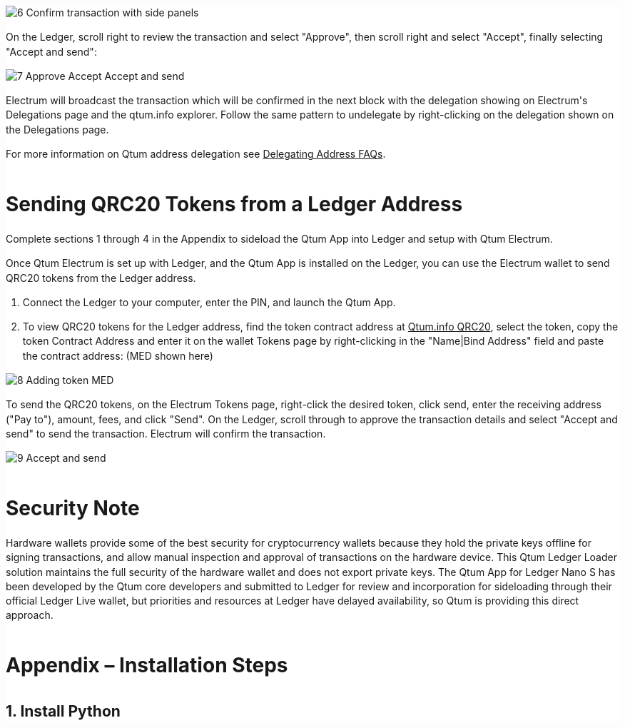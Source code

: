 ![6  Confirm transaction with side panels](https://user-images.githubusercontent.com/29760787/142965466-61e0f1de-9113-4750-91ce-16d8e9e40866.jpg)

On the Ledger, scroll right to review the transaction and select "Approve", then scroll right and select "Accept", finally selecting "Accept and send":

![7  Approve Accept Accept and send](https://user-images.githubusercontent.com/29760787/142965478-a5294ab6-0f17-4108-8bd8-7e74a3c9f8b3.jpg)

Electrum will broadcast the transaction which will be confirmed in the next block with the delegation showing on Electrum's Delegations page and the qtum.info explorer. Follow the same pattern to undelegate by right-clicking on the delegation shown on the Delegations page.

For more information on Qtum address delegation see [Delegating Address FAQs](https://blog.qtum.org/delegating-address-faqs-5958e8b79e72).

# Sending QRC20 Tokens from a Ledger Address

Complete sections 1 through 4 in the Appendix to sideload the Qtum App into Ledger and setup with Qtum Electrum.

Once Qtum Electrum is set up with Ledger, and the Qtum App is installed on the Ledger, you can use the Electrum wallet to send QRC20 tokens from the Ledger address.

1. Connect the Ledger to your computer, enter the PIN, and launch the Qtum App.

2. To view QRC20 tokens for the Ledger address, find the token contract address at [Qtum.info QRC20](https://qtum.info/qrc20), select the token, copy the token Contract Address and enter it on the wallet Tokens page by right-clicking in the "Name|Bind Address" field and paste the contract address: (MED shown here)

![8  Adding token MED](https://user-images.githubusercontent.com/29760787/142965493-13035edc-e91e-40b7-b98b-50244112065d.jpg)

To send the QRC20 tokens, on the Electrum Tokens page, right-click the desired token, click send, enter the receiving address ("Pay to"), amount, fees, and click "Send". On the Ledger, scroll through to approve the transaction details and select "Accept and send" to send the transaction. Electrum will confirm the transaction.

![9  Accept and send](https://user-images.githubusercontent.com/29760787/142965506-d03a270e-3937-4bc1-a00e-6b859ed18c59.jpg)

# Security Note

Hardware wallets provide some of the best security for cryptocurrency wallets because they hold the private keys offline for signing transactions, and allow manual inspection and approval of transactions on the hardware device. This Qtum Ledger Loader solution maintains the full security of the hardware wallet and does not export private keys. The Qtum App for Ledger Nano S has been developed by the Qtum core developers and submitted to Ledger for review and incorporation for sideloading through their official Ledger Live wallet, but priorities and resources at Ledger have delayed availability, so Qtum is providing this direct approach.

# Appendix – Installation Steps

## 1. Install Python
